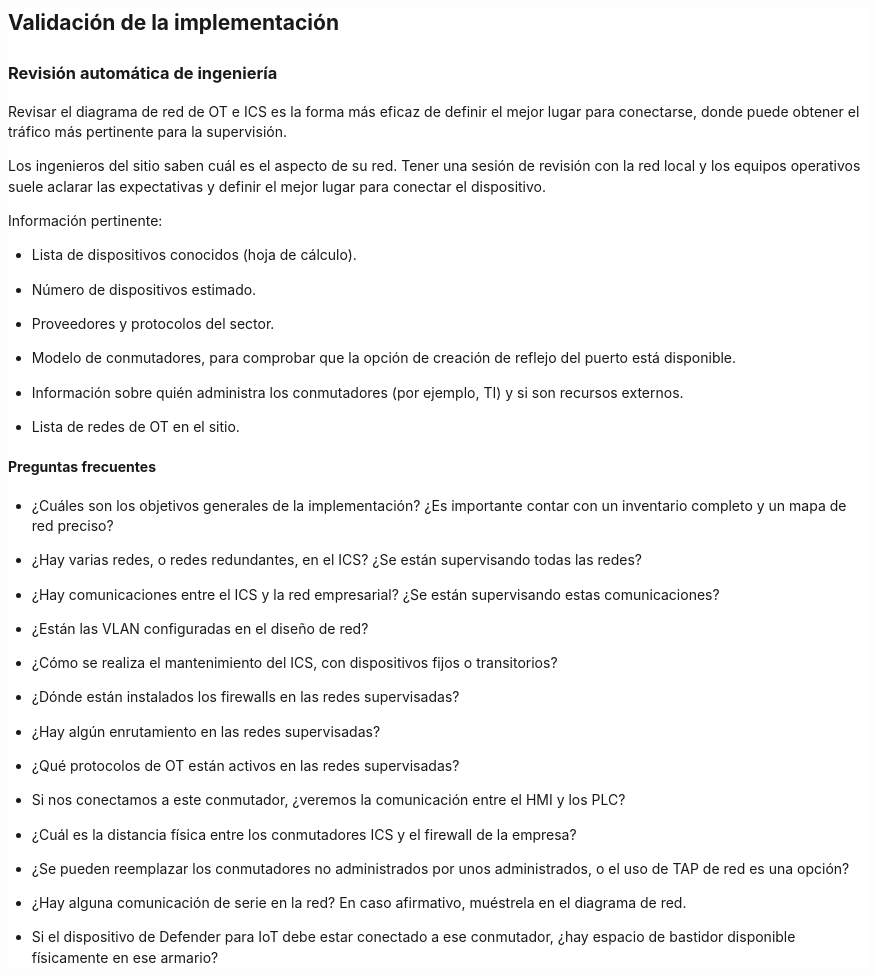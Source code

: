 ## <a name="deployment-validation"></a>Validación de la implementación

### <a name="engineering-self-review"></a>Revisión automática de ingeniería  

Revisar el diagrama de red de OT e ICS es la forma más eficaz de definir el mejor lugar para conectarse, donde puede obtener el tráfico más pertinente para la supervisión.

Los ingenieros del sitio saben cuál es el aspecto de su red. Tener una sesión de revisión con la red local y los equipos operativos suele aclarar las expectativas y definir el mejor lugar para conectar el dispositivo.

Información pertinente:

- Lista de dispositivos conocidos (hoja de cálculo).  

- Número de dispositivos estimado.  

- Proveedores y protocolos del sector.

- Modelo de conmutadores, para comprobar que la opción de creación de reflejo del puerto está disponible.

- Información sobre quién administra los conmutadores (por ejemplo, TI) y si son recursos externos.

- Lista de redes de OT en el sitio.

#### <a name="common-questions"></a>Preguntas frecuentes

- ¿Cuáles son los objetivos generales de la implementación? ¿Es importante contar con un inventario completo y un mapa de red preciso?

- ¿Hay varias redes, o redes redundantes, en el ICS? ¿Se están supervisando todas las redes?

- ¿Hay comunicaciones entre el ICS y la red empresarial? ¿Se están supervisando estas comunicaciones?

- ¿Están las VLAN configuradas en el diseño de red?

- ¿Cómo se realiza el mantenimiento del ICS, con dispositivos fijos o transitorios?

- ¿Dónde están instalados los firewalls en las redes supervisadas?

- ¿Hay algún enrutamiento en las redes supervisadas?

- ¿Qué protocolos de OT están activos en las redes supervisadas?

- Si nos conectamos a este conmutador, ¿veremos la comunicación entre el HMI y los PLC?

- ¿Cuál es la distancia física entre los conmutadores ICS y el firewall de la empresa? 

- ¿Se pueden reemplazar los conmutadores no administrados por unos administrados, o el uso de TAP de red es una opción?

- ¿Hay alguna comunicación de serie en la red? En caso afirmativo, muéstrela en el diagrama de red.

- Si el dispositivo de Defender para IoT debe estar conectado a ese conmutador, ¿hay espacio de bastidor disponible físicamente en ese armario?

